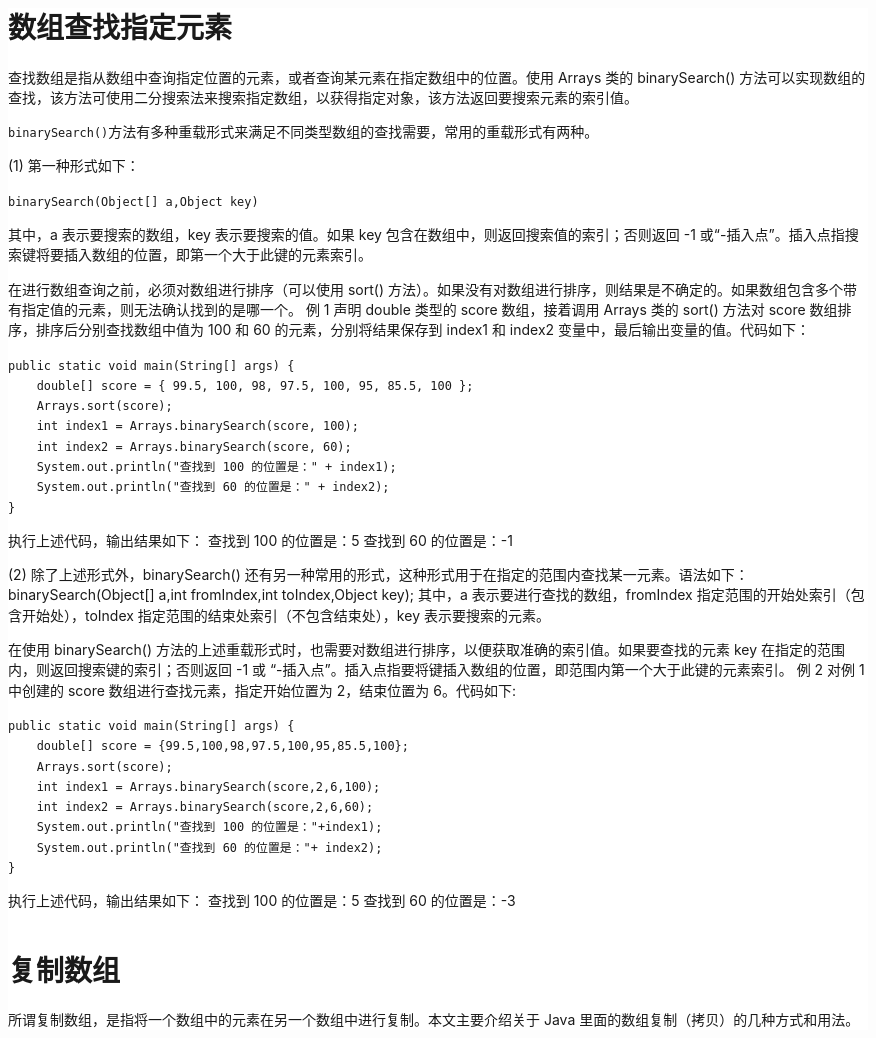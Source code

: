 # 数组查找指定元素
查找数组是指从数组中查询指定位置的元素，或者查询某元素在指定数组中的位置。使用 Arrays 类的 binarySearch() 方法可以实现数组的查找，该方法可使用二分搜索法来搜索指定数组，以获得指定对象，该方法返回要搜索元素的索引值。

`binarySearch()`方法有多种重载形式来满足不同类型数组的查找需要，常用的重载形式有两种。

(1) 第一种形式如下：
```text
binarySearch(Object[] a,Object key)
```
其中，a 表示要搜索的数组，key 表示要搜索的值。如果 key 包含在数组中，则返回搜索值的索引；否则返回 -1 或“-插入点”。插入点指搜索键将要插入数组的位置，即第一个大于此键的元素索引。

在进行数组查询之前，必须对数组进行排序（可以使用 sort() 方法）。如果没有对数组进行排序，则结果是不确定的。如果数组包含多个带有指定值的元素，则无法确认找到的是哪一个。
例 1
声明 double 类型的 score 数组，接着调用 Arrays 类的 sort() 方法对 score 数组排序，排序后分别查找数组中值为 100 和 60 的元素，分别将结果保存到 index1 和 index2 变量中，最后输出变量的值。代码如下：
```
public static void main(String[] args) {
    double[] score = { 99.5, 100, 98, 97.5, 100, 95, 85.5, 100 };
    Arrays.sort(score);
    int index1 = Arrays.binarySearch(score, 100);
    int index2 = Arrays.binarySearch(score, 60);
    System.out.println("查找到 100 的位置是：" + index1);
    System.out.println("查找到 60 的位置是：" + index2);
}
```
执行上述代码，输出结果如下：
查找到 100 的位置是：5
查找到 60 的位置是：-1

(2) 除了上述形式外，binarySearch() 还有另一种常用的形式，这种形式用于在指定的范围内查找某一元素。语法如下：
binarySearch(Object[] a,int fromIndex,int toIndex,Object key);
其中，a 表示要进行查找的数组，fromIndex 指定范围的开始处索引（包含开始处），toIndex 指定范围的结束处索引（不包含结束处），key 表示要搜索的元素。

在使用 binarySearch() 方法的上述重载形式时，也需要对数组进行排序，以便获取准确的索引值。如果要查找的元素 key 在指定的范围内，则返回搜索键的索引；否则返回 -1 或 “-插入点”。插入点指要将键插入数组的位置，即范围内第一个大于此键的元素索引。
例 2
对例 1 中创建的 score 数组进行查找元素，指定开始位置为 2，结束位置为 6。代码如下:
```
public static void main(String[] args) {
    double[] score = {99.5,100,98,97.5,100,95,85.5,100};
    Arrays.sort(score);
    int index1 = Arrays.binarySearch(score,2,6,100);
    int index2 = Arrays.binarySearch(score,2,6,60);
    System.out.println("查找到 100 的位置是："+index1);
    System.out.println("查找到 60 的位置是："+ index2);
}
```
执行上述代码，输出结果如下：
查找到 100 的位置是：5
查找到 60 的位置是：-3
# 复制数组
所谓复制数组，是指将一个数组中的元素在另一个数组中进行复制。本文主要介绍关于 Java 里面的数组复制（拷贝）的几种方式和用法。
